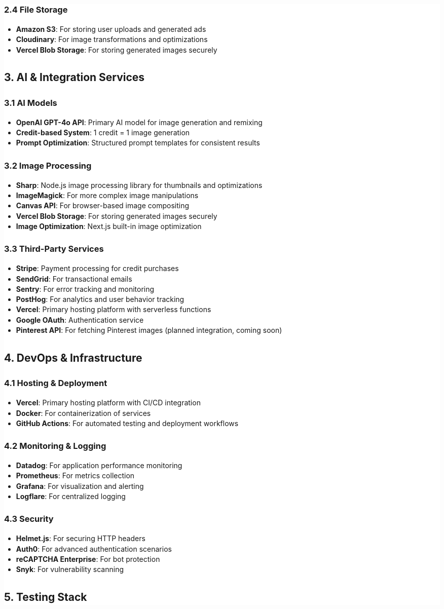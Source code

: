 ### 2.4 File Storage
- **Amazon S3**: For storing user uploads and generated ads
- **Cloudinary**: For image transformations and optimizations
- **Vercel Blob Storage**: For storing generated images securely

## 3. AI & Integration Services

### 3.1 AI Models
- **OpenAI GPT-4o API**: Primary AI model for image generation and remixing
- **Credit-based System**: 1 credit = 1 image generation
- **Prompt Optimization**: Structured prompt templates for consistent results

### 3.2 Image Processing
- **Sharp**: Node.js image processing library for thumbnails and optimizations
- **ImageMagick**: For more complex image manipulations
- **Canvas API**: For browser-based image compositing
- **Vercel Blob Storage**: For storing generated images securely
- **Image Optimization**: Next.js built-in image optimization

### 3.3 Third-Party Services
- **Stripe**: Payment processing for credit purchases
- **SendGrid**: For transactional emails
- **Sentry**: For error tracking and monitoring
- **PostHog**: For analytics and user behavior tracking
- **Vercel**: Primary hosting platform with serverless functions
- **Google OAuth**: Authentication service
- **Pinterest API**: For fetching Pinterest images (planned integration, coming soon)

## 4. DevOps & Infrastructure

### 4.1 Hosting & Deployment
- **Vercel**: Primary hosting platform with CI/CD integration
- **Docker**: For containerization of services
- **GitHub Actions**: For automated testing and deployment workflows

### 4.2 Monitoring & Logging
- **Datadog**: For application performance monitoring
- **Prometheus**: For metrics collection
- **Grafana**: For visualization and alerting
- **Logflare**: For centralized logging

### 4.3 Security
- **Helmet.js**: For securing HTTP headers
- **Auth0**: For advanced authentication scenarios
- **reCAPTCHA Enterprise**: For bot protection
- **Snyk**: For vulnerability scanning

## 5. Testing Stack
